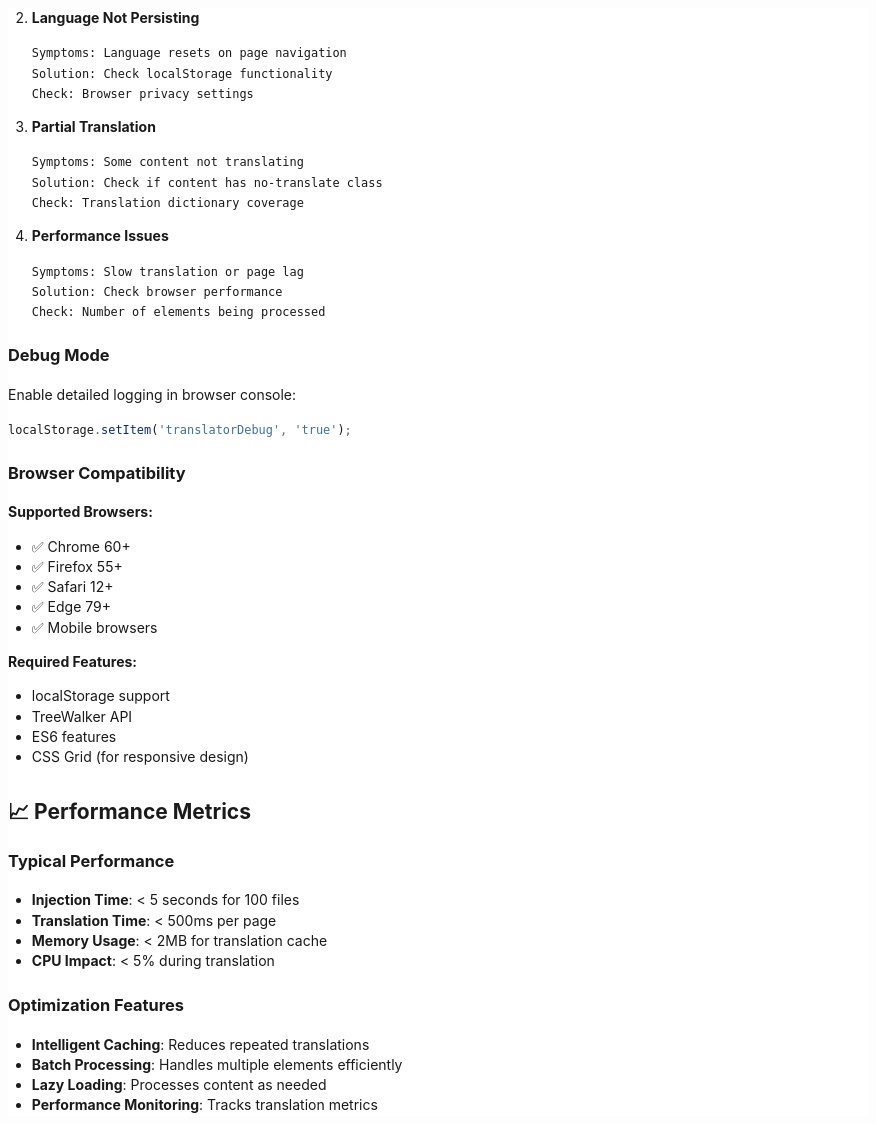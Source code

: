 2. **Language Not Persisting**
   ```
   Symptoms: Language resets on page navigation
   Solution: Check localStorage functionality
   Check: Browser privacy settings
   ```

3. **Partial Translation**
   ```
   Symptoms: Some content not translating
   Solution: Check if content has no-translate class
   Check: Translation dictionary coverage
   ```

4. **Performance Issues**
   ```
   Symptoms: Slow translation or page lag
   Solution: Check browser performance
   Check: Number of elements being processed
   ```

### Debug Mode

Enable detailed logging in browser console:
```javascript
localStorage.setItem('translatorDebug', 'true');
```

### Browser Compatibility

**Supported Browsers:**
- ✅ Chrome 60+
- ✅ Firefox 55+
- ✅ Safari 12+
- ✅ Edge 79+
- ✅ Mobile browsers

**Required Features:**
- localStorage support
- TreeWalker API
- ES6 features
- CSS Grid (for responsive design)

## 📈 Performance Metrics

### Typical Performance
- **Injection Time**: < 5 seconds for 100 files
- **Translation Time**: < 500ms per page
- **Memory Usage**: < 2MB for translation cache
- **CPU Impact**: < 5% during translation

### Optimization Features
- **Intelligent Caching**: Reduces repeated translations
- **Batch Processing**: Handles multiple elements efficiently
- **Lazy Loading**: Processes content as needed
- **Performance Monitoring**: Tracks translation metrics
